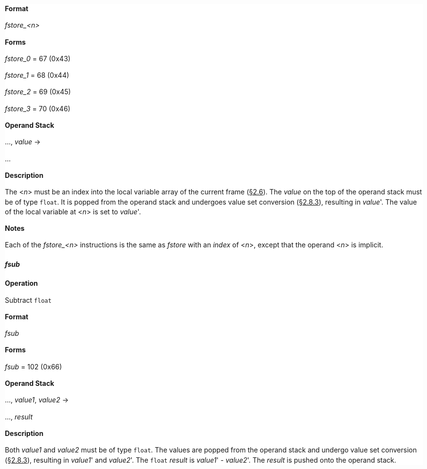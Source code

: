 **Format**

  
_fstore\_&lt;n&gt;_  


**Forms**

_fstore\_0_ = 67 \(0x43\)

_fstore\_1_ = 68 \(0x44\)

_fstore\_2_ = 69 \(0x45\)

_fstore\_3_ = 70 \(0x46\)

**Operand Stack**

..., _value_ →

...

**Description**

The &lt;_n_&gt; must be an index into the local variable array of the current frame \([§2.6](https://docs.oracle.com/javase/specs/jvms/se8/html/jvms-2.html#jvms-2.6)\). The _value_ on the top of the operand stack must be of type `float`. It is popped from the operand stack and undergoes value set conversion \([§2.8.3](https://docs.oracle.com/javase/specs/jvms/se8/html/jvms-2.html#jvms-2.8.3)\), resulting in _value_'. The value of the local variable at &lt;_n_&gt; is set to _value_'.

**Notes**

Each of the _fstore\_&lt;n&gt;_ instructions is the same as _fstore_ with an _index_ of &lt;_n_&gt;, except that the operand &lt;_n_&gt; is implicit.

#### _fsub_

**Operation**

Subtract `float`

**Format**

  
_fsub_  


**Forms**

_fsub_ = 102 \(0x66\)

**Operand Stack**

..., _value1_, _value2_ →

..., _result_

**Description**

Both _value1_ and _value2_ must be of type `float`. The values are popped from the operand stack and undergo value set conversion \([§2.8.3](https://docs.oracle.com/javase/specs/jvms/se8/html/jvms-2.html#jvms-2.8.3)\), resulting in _value1_' and _value2_'. The `float` _result_ is _value1_' - _value2_'. The _result_ is pushed onto the operand stack.
